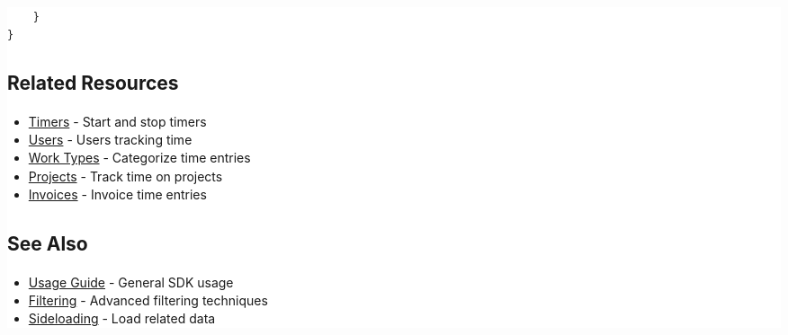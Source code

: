 ```php
    }
}
```

## Related Resources

- [Timers](timers.md) - Start and stop timers
- [Users](../general/users.md) - Users tracking time
- [Work Types](../general/work-types.md) - Categorize time entries
- [Projects](../projects/projects.md) - Track time on projects
- [Invoices](../invoicing/invoices.md) - Invoice time entries

## See Also

- [Usage Guide](../usage.md) - General SDK usage
- [Filtering](../filtering.md) - Advanced filtering techniques
- [Sideloading](../sideloading.md) - Load related data
